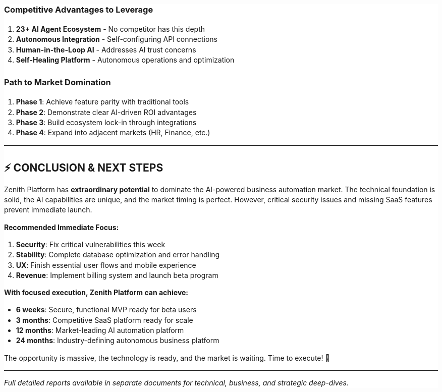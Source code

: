 ### **Competitive Advantages to Leverage**
1. **23+ AI Agent Ecosystem** - No competitor has this depth
2. **Autonomous Integration** - Self-configuring API connections
3. **Human-in-the-Loop AI** - Addresses AI trust concerns
4. **Self-Healing Platform** - Autonomous operations and optimization

### **Path to Market Domination**
1. **Phase 1**: Achieve feature parity with traditional tools
2. **Phase 2**: Demonstrate clear AI-driven ROI advantages
3. **Phase 3**: Build ecosystem lock-in through integrations
4. **Phase 4**: Expand into adjacent markets (HR, Finance, etc.)

---

## ⚡ CONCLUSION & NEXT STEPS

Zenith Platform has **extraordinary potential** to dominate the AI-powered business automation market. The technical foundation is solid, the AI capabilities are unique, and the market timing is perfect. However, critical security issues and missing SaaS features prevent immediate launch.

**Recommended Immediate Focus:**
1. **Security**: Fix critical vulnerabilities this week
2. **Stability**: Complete database optimization and error handling
3. **UX**: Finish essential user flows and mobile experience
4. **Revenue**: Implement billing system and launch beta program

**With focused execution, Zenith Platform can achieve:**
- **6 weeks**: Secure, functional MVP ready for beta users
- **3 months**: Competitive SaaS platform ready for scale
- **12 months**: Market-leading AI automation platform
- **24 months**: Industry-defining autonomous business platform

The opportunity is massive, the technology is ready, and the market is waiting. Time to execute! 🚀

---

*Full detailed reports available in separate documents for technical, business, and strategic deep-dives.*